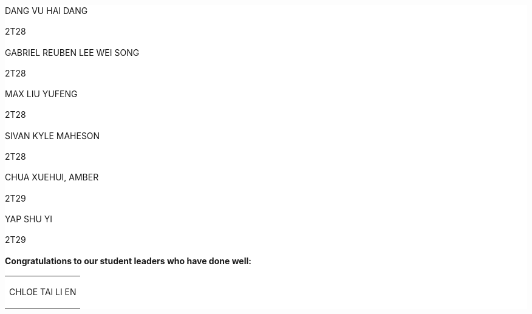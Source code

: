 </tr>
<tr>
<td rowspan="1" colspan="1">
<p>DANG VU HAI DANG</p>
</td>
<td rowspan="1" colspan="1">
<p>2T28</p>
</td>
</tr>
<tr>
<td rowspan="1" colspan="1">
<p>GABRIEL REUBEN LEE WEI SONG</p>
</td>
<td rowspan="1" colspan="1">
<p>2T28</p>
</td>
</tr>
<tr>
<td rowspan="1" colspan="1">
<p>MAX LIU YUFENG</p>
</td>
<td rowspan="1" colspan="1">
<p>2T28</p>
</td>
</tr>
<tr>
<td rowspan="1" colspan="1">
<p>SIVAN KYLE MAHESON</p>
</td>
<td rowspan="1" colspan="1">
<p>2T28</p>
</td>
</tr>
<tr>
<td rowspan="1" colspan="1">
<p>CHUA XUEHUI, AMBER</p>
</td>
<td rowspan="1" colspan="1">
<p>2T29</p>
</td>
</tr>
<tr>
<td rowspan="1" colspan="1">
<p>YAP SHU YI</p>
</td>
<td rowspan="1" colspan="1">
<p>2T29</p>
</td>
</tr>
</tbody>
</table>
<p><strong>Congratulations to our student leaders who have done well:</strong>
</p>
<table style="minWidth: 75px">
<colgroup>
<col>
<col>
<col>
</colgroup>
<tbody>
<tr>
<td rowspan="1" colspan="1">
<p>CHLOE TAI LI EN</p>
</td>